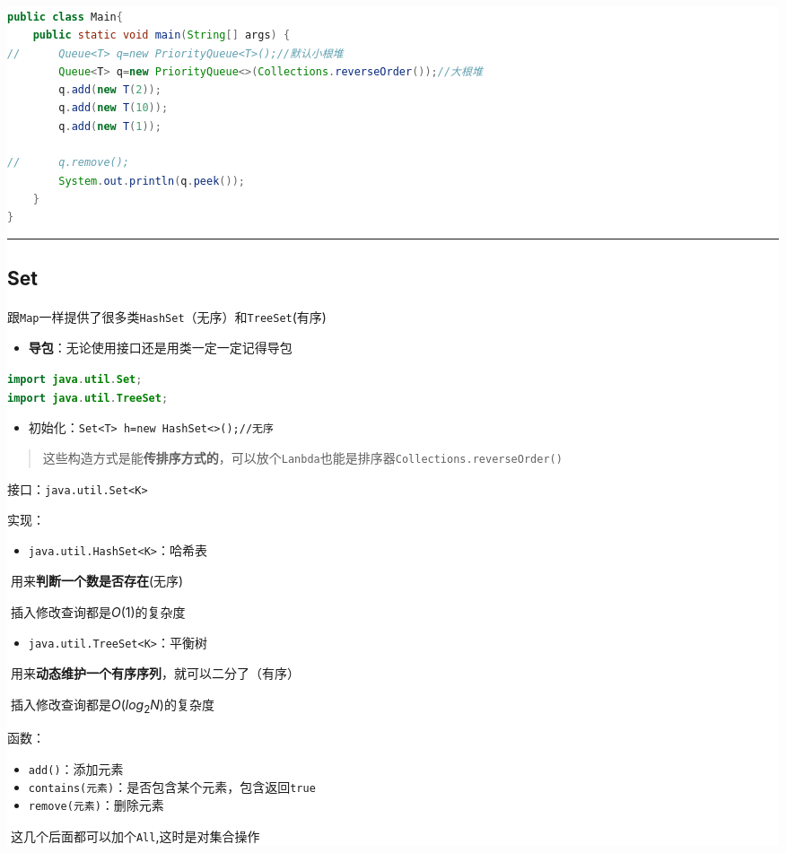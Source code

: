 ```java
public class Main{
	public static void main(String[] args) {
//		Queue<T> q=new PriorityQueue<T>();//默认小根堆
		Queue<T> q=new PriorityQueue<>(Collections.reverseOrder());//大根堆
		q.add(new T(2));
		q.add(new T(10));
		q.add(new T(1));
		
//		q.remove();
		System.out.println(q.peek());
	}
}
```



___

## Set

跟`Map`一样提供了很多类`HashSet`（无序）和`TreeSet`(有序)



- **导包**：无论使用接口还是用类一定一定记得导包 

```java
import java.util.Set;
import java.util.TreeSet;
```

- 初始化：`Set<T> h=new HashSet<>();//无序`

> 这些构造方式是能**传排序方式的**，可以放个`Lanbda`也能是排序器`Collections.reverseOrder()`

接口：`java.util.Set<K>`

实现：  

* `java.util.HashSet<K>`：哈希表  

​	用来**判断一个数是否存在**(无序)

​	插入修改查询都是$O(1)$的复杂度

* `java.util.TreeSet<K>`：平衡树

​	用来**动态维护一个有序序列**，就可以二分了（有序）

​	插入修改查询都是$O(log_2N)$的复杂度



函数：

-   `add()`：添加元素
-   `contains(元素)`：是否包含某个元素，包含返回`true`
-   `remove(元素)`：删除元素

​	这几个后面都可以加个`All`,这时是对集合操作
